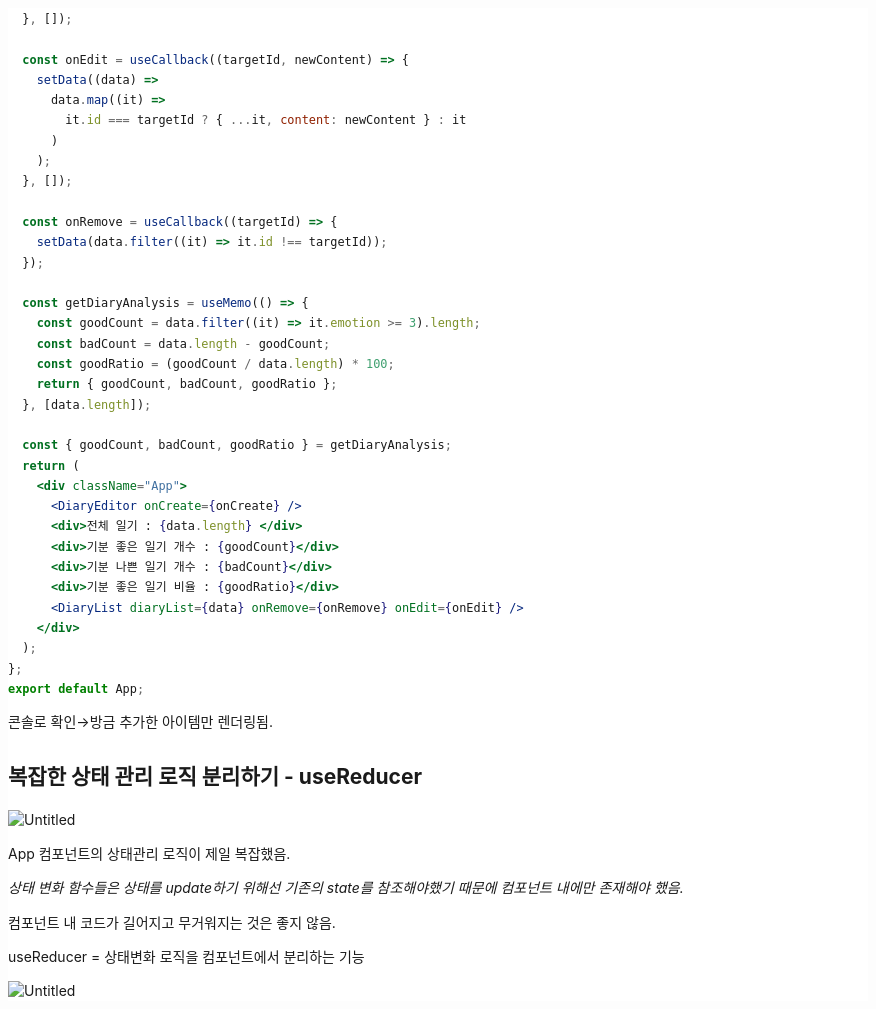 ```jsx
  }, []);

  const onEdit = useCallback((targetId, newContent) => {
    setData((data) =>
      data.map((it) =>
        it.id === targetId ? { ...it, content: newContent } : it
      )
    );
  }, []);

  const onRemove = useCallback((targetId) => {
    setData(data.filter((it) => it.id !== targetId));
  });

  const getDiaryAnalysis = useMemo(() => {
    const goodCount = data.filter((it) => it.emotion >= 3).length;
    const badCount = data.length - goodCount;
    const goodRatio = (goodCount / data.length) * 100;
    return { goodCount, badCount, goodRatio };
  }, [data.length]);

  const { goodCount, badCount, goodRatio } = getDiaryAnalysis;
  return (
    <div className="App">
      <DiaryEditor onCreate={onCreate} />
      <div>전체 일기 : {data.length} </div>
      <div>기분 좋은 일기 개수 : {goodCount}</div>
      <div>기분 나쁜 일기 개수 : {badCount}</div>
      <div>기분 좋은 일기 비율 : {goodRatio}</div>
      <DiaryList diaryList={data} onRemove={onRemove} onEdit={onEdit} />
    </div>
  );
};
export default App;
```

콘솔로 확인→방금 추가한 아이템만 렌더링됨.

## 복잡한 상태 관리 로직 분리하기 - useReducer

![Untitled](%E1%84%92%E1%85%A1%E1%86%AB%E1%84%8B%E1%85%B5%E1%86%B8%20%E1%84%8F%E1%85%B3%E1%84%80%E1%85%B5%E1%84%85%E1%85%A9%20%E1%84%8C%E1%85%A1%E1%86%AF%E1%84%85%E1%85%A1%E1%84%86%E1%85%A5%E1%86%A8%E1%84%82%E1%85%B3%E1%86%AB%20%E1%84%85%E1%85%B5%E1%84%8B%E1%85%A2%E1%86%A8%E1%84%90%E1%85%B3%20(React%20js)%20be6a156c153f48049f84c633fc175ed7/Untitled%206.png)

App 컴포넌트의 상태관리 로직이 제일 복잡했음.

*상태 변화 함수들은 상태를 update하기 위해선 기존의 state를 참조해야했기 때문에 컴포넌트 내에만 존재해야 했음.*

컴포넌트 내 코드가 길어지고 무거워지는 것은 좋지 않음. 

useReducer = 상태변화 로직을 컴포넌트에서 분리하는 기능

![Untitled](%E1%84%92%E1%85%A1%E1%86%AB%E1%84%8B%E1%85%B5%E1%86%B8%20%E1%84%8F%E1%85%B3%E1%84%80%E1%85%B5%E1%84%85%E1%85%A9%20%E1%84%8C%E1%85%A1%E1%86%AF%E1%84%85%E1%85%A1%E1%84%86%E1%85%A5%E1%86%A8%E1%84%82%E1%85%B3%E1%86%AB%20%E1%84%85%E1%85%B5%E1%84%8B%E1%85%A2%E1%86%A8%E1%84%90%E1%85%B3%20(React%20js)%20be6a156c153f48049f84c633fc175ed7/Untitled%207.png)
